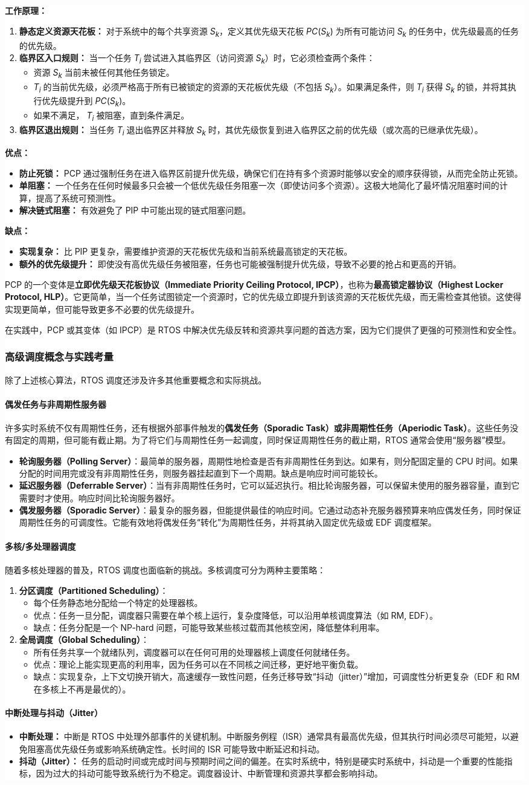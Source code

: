 **工作原理：**
1.  **静态定义资源天花板：** 对于系统中的每个共享资源 $S_k$，定义其优先级天花板 $PC(S_k)$ 为所有可能访问 $S_k$ 的任务中，优先级最高的任务的优先级。
2.  **临界区入口规则：** 当一个任务 $T_i$ 尝试进入其临界区（访问资源 $S_k$）时，它必须检查两个条件：
    *   资源 $S_k$ 当前未被任何其他任务锁定。
    *   $T_i$ 的当前优先级，必须严格高于所有已被锁定的资源的天花板优先级（不包括 $S_k$）。如果满足条件，则 $T_i$ 获得 $S_k$ 的锁，并将其执行优先级提升到 $PC(S_k)$。
    *   如果不满足， $T_i$ 被阻塞，直到条件满足。
3.  **临界区退出规则：** 当任务 $T_i$ 退出临界区并释放 $S_k$ 时，其优先级恢复到进入临界区之前的优先级（或次高的已继承优先级）。

**优点：**
*   **防止死锁：** PCP 通过强制任务在进入临界区前提升优先级，确保它们在持有多个资源时能够以安全的顺序获得锁，从而完全防止死锁。
*   **单阻塞：** 一个任务在任何时候最多只会被一个低优先级任务阻塞一次（即使访问多个资源）。这极大地简化了最坏情况阻塞时间的计算，提高了系统可预测性。
*   **解决链式阻塞：** 有效避免了 PIP 中可能出现的链式阻塞问题。

**缺点：**
*   **实现复杂：** 比 PIP 更复杂，需要维护资源的天花板优先级和当前系统最高锁定的天花板。
*   **额外的优先级提升：** 即使没有高优先级任务被阻塞，任务也可能被强制提升优先级，导致不必要的抢占和更高的开销。

PCP 的一个变体是**立即优先级天花板协议（Immediate Priority Ceiling Protocol, IPCP）**，也称为**最高锁定器协议（Highest Locker Protocol, HLP）**。它更简单，当一个任务试图锁定一个资源时，它的优先级立即提升到该资源的天花板优先级，而无需检查其他锁。这使得实现更简单，但可能导致更多不必要的优先级提升。

在实践中，PCP 或其变体（如 IPCP）是 RTOS 中解决优先级反转和资源共享问题的首选方案，因为它们提供了更强的可预测性和安全性。

### 高级调度概念与实践考量

除了上述核心算法，RTOS 调度还涉及许多其他重要概念和实际挑战。

#### 偶发任务与非周期性服务器

许多实时系统不仅有周期性任务，还有根据外部事件触发的**偶发任务（Sporadic Task）**或**非周期性任务（Aperiodic Task）**。这些任务没有固定的周期，但可能有截止期。为了将它们与周期性任务一起调度，同时保证周期性任务的截止期，RTOS 通常会使用“服务器”模型。

*   **轮询服务器（Polling Server）**：最简单的服务器，周期性地检查是否有非周期性任务到达。如果有，则分配固定量的 CPU 时间。如果分配的时间用完或没有非周期性任务，则服务器挂起直到下一个周期。缺点是响应时间可能较长。
*   **延迟服务器（Deferrable Server）**：当有非周期性任务时，它可以延迟执行。相比轮询服务器，可以保留未使用的服务器容量，直到它需要时才使用。响应时间比轮询服务器好。
*   **偶发服务器（Sporadic Server）**：最复杂的服务器，但能提供最佳的响应时间。它通过动态补充服务器预算来响应偶发任务，同时保证周期性任务的可调度性。它能有效地将偶发任务“转化”为周期性任务，并将其纳入固定优先级或 EDF 调度框架。

#### 多核/多处理器调度

随着多核处理器的普及，RTOS 调度也面临新的挑战。多核调度可分为两种主要策略：

1.  **分区调度（Partitioned Scheduling）**：
    *   每个任务静态地分配给一个特定的处理器核。
    *   优点：任务一旦分配，调度器只需要在单个核上运行，复杂度降低，可以沿用单核调度算法（如 RM, EDF）。
    *   缺点：任务分配是一个 NP-hard 问题，可能导致某些核过载而其他核空闲，降低整体利用率。
2.  **全局调度（Global Scheduling）**：
    *   所有任务共享一个就绪队列，调度器可以在任何可用的处理器核上调度任何就绪任务。
    *   优点：理论上能实现更高的利用率，因为任务可以在不同核之间迁移，更好地平衡负载。
    *   缺点：实现复杂，上下文切换开销大，高速缓存一致性问题，任务迁移导致“抖动（jitter）”增加，可调度性分析更复杂（EDF 和 RM 在多核上不再是最优的）。

#### 中断处理与抖动（Jitter）

*   **中断处理：** 中断是 RTOS 中处理外部事件的关键机制。中断服务例程（ISR）通常具有最高优先级，但其执行时间必须尽可能短，以避免阻塞高优先级任务或影响系统确定性。长时间的 ISR 可能导致中断延迟和抖动。
*   **抖动（Jitter）：** 任务的启动时间或完成时间与预期时间之间的偏差。在实时系统中，特别是硬实时系统中，抖动是一个重要的性能指标，因为过大的抖动可能导致系统行为不稳定。调度器设计、中断管理和资源共享都会影响抖动。
